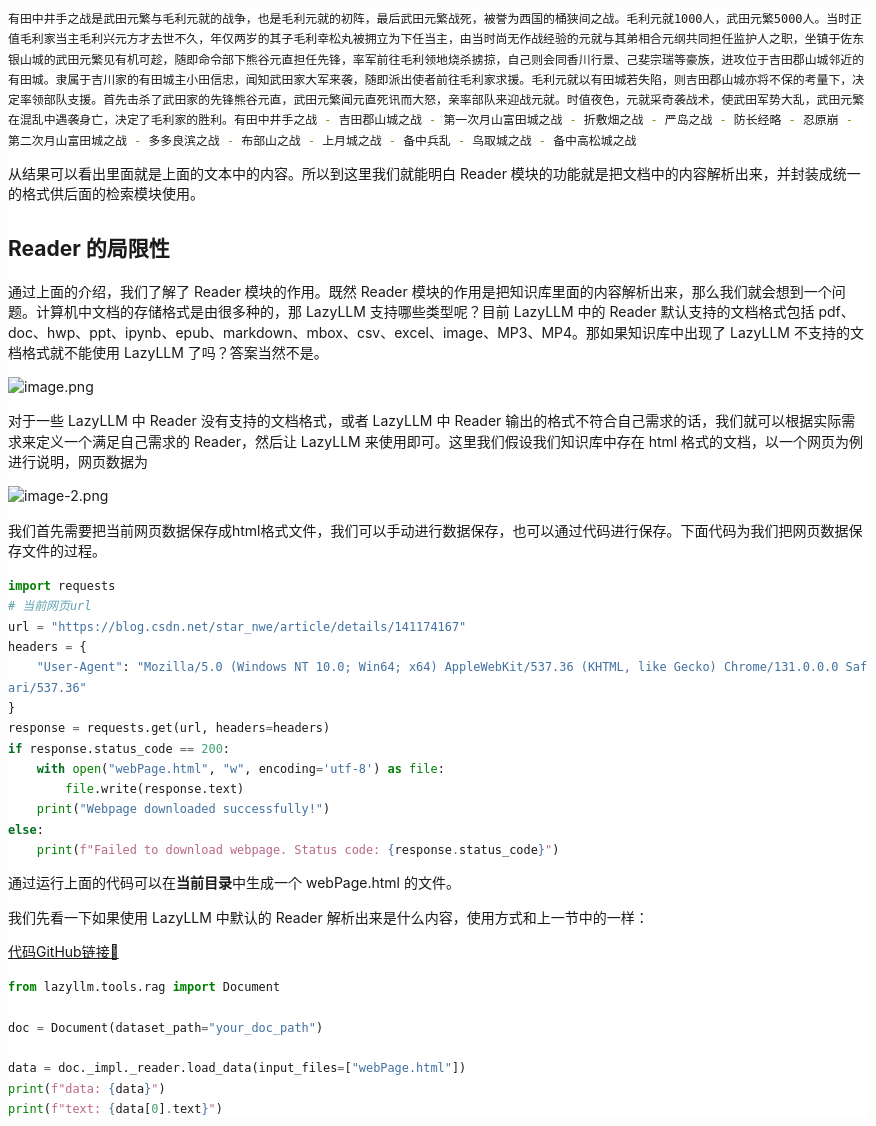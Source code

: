 ```bash
有田中井手之战是武田元繁与毛利元就的战争，也是毛利元就的初阵，最后武田元繁战死，被誉为西国的桶狭间之战。毛利元就1000人，武田元繁5000人。当时正值毛利家当主毛利兴元方才去世不久，年仅两岁的其子毛利幸松丸被拥立为下任当主，由当时尚无作战经验的元就与其弟相合元纲共同担任监护人之职，坐镇于佐东银山城的武田元繁见有机可趁，随即命令部下熊谷元直担任先锋，率军前往毛利领地烧杀掳掠，自己则会同香川行景、己斐宗瑞等豪族，进攻位于吉田郡山城邻近的有田城。隶属于吉川家的有田城主小田信忠，闻知武田家大军来袭，随即派出使者前往毛利家求援。毛利元就以有田城若失陷，则吉田郡山城亦将不保的考量下，决定率领部队支援。首先击杀了武田家的先锋熊谷元直，武田元繁闻元直死讯而大怒，亲率部队来迎战元就。时值夜色，元就采奇袭战术，使武田军势大乱，武田元繁在混乱中遇袭身亡，决定了毛利家的胜利。有田中井手之战 - 吉田郡山城之战 - 第一次月山富田城之战 - 折敷畑之战 - 严岛之战 - 防长经略 - 忍原崩 - 第二次月山富田城之战 - 多多良滨之战 - 布部山之战 - 上月城之战 - 备中兵乱 - 鸟取城之战 - 备中高松城之战
```

从结果可以看出里面就是上面的文本中的内容。所以到这里我们就能明白 Reader 模块的功能就是把文档中的内容解析出来，并封装成统一的格式供后面的检索模块使用。

## Reader 的局限性


通过上面的介绍，我们了解了 Reader 模块的作用。既然 Reader 模块的作用是把知识库里面的内容解析出来，那么我们就会想到一个问题。计算机中文档的存储格式是由很多种的，那 LazyLLM 支持哪些类型呢？目前 LazyLLM 中的 Reader 默认支持的文档格式包括 pdf、doc、hwp、ppt、ipynb、epub、markdown、mbox、csv、excel、image、MP3、MP4。那如果知识库中出现了 LazyLLM 不支持的文档格式就不能使用 LazyLLM 了吗？答案当然不是。

![image.png](5_images/img3.png)

对于一些 LazyLLM 中 Reader 没有支持的文档格式，或者 LazyLLM 中 Reader 输出的格式不符合自己需求的话，我们就可以根据实际需求来定义一个满足自己需求的 Reader，然后让 LazyLLM 来使用即可。这里我们假设我们知识库中存在 html 格式的文档，以一个网页为例进行说明，网页数据为

![image-2.png](5_images/img2.png)

我们首先需要把当前网页数据保存成html格式文件，我们可以手动进行数据保存，也可以通过代码进行保存。下面代码为我们把网页数据保存文件的过程。

```python
import requests
# 当前网页url
url = "https://blog.csdn.net/star_nwe/article/details/141174167"
headers = {
    "User-Agent": "Mozilla/5.0 (Windows NT 10.0; Win64; x64) AppleWebKit/537.36 (KHTML, like Gecko) Chrome/131.0.0.0 Safari/537.36"
}
response = requests.get(url, headers=headers)
if response.status_code == 200:
    with open("webPage.html", "w", encoding='utf-8') as file:
        file.write(response.text)
    print("Webpage downloaded successfully!")
else:
    print(f"Failed to download webpage. Status code: {response.status_code}")
```

通过运行上面的代码可以在**当前目录**中生成一个 webPage.html 的文件。

我们先看一下如果使用 LazyLLM 中默认的 Reader 解析出来是什么内容，使用方式和上一节中的一样：

[代码GitHub链接🔗](https://github.com/LazyAGI/Tutorial/blob/7abc91dbb82a007a78731845dd8c360ac0cc1e75/rag/codes/chapter5/reader_limitation.py#L1)

```python
from lazyllm.tools.rag import Document

doc = Document(dataset_path="your_doc_path")

data = doc._impl._reader.load_data(input_files=["webPage.html"])
print(f"data: {data}")
print(f"text: {data[0].text}")
```
